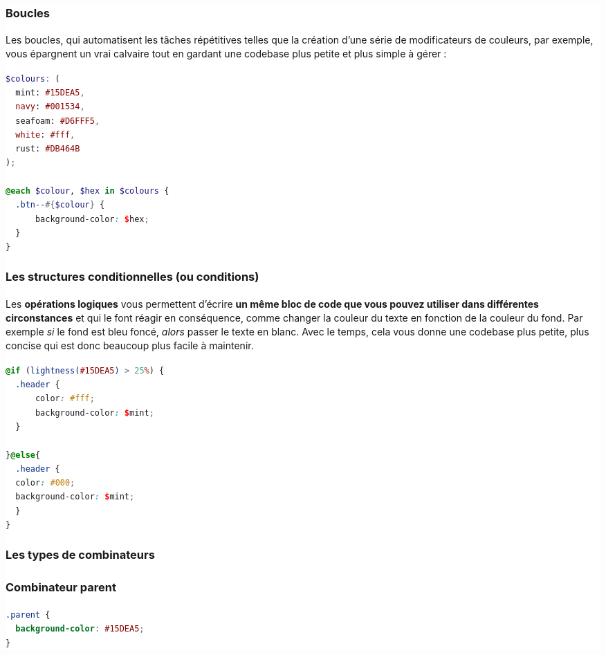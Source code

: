 ### Boucles

Les boucles, qui automatisent les tâches répétitives telles que la création d’une série de modificateurs de couleurs, par exemple, vous épargnent un vrai calvaire tout en gardant une codebase plus petite et plus simple à gérer :

```scss
$colours: (
  mint: #15DEA5,
  navy: #001534,
  seafoam: #D6FFF5,
  white: #fff,
  rust: #DB464B
);

@each $colour, $hex in $colours {
  .btn--#{$colour} {
      background-color: $hex;
  }
}
```

### **Les structures conditionnelles (ou conditions)**

Les **opérations logiques** vous permettent d’écrire **un même bloc de code que vous pouvez utiliser dans différentes circonstances** et qui le font réagir en conséquence, comme changer la couleur du texte en fonction de la couleur du fond. Par exemple *si* le fond est bleu foncé, *alors* passer le texte en blanc. Avec le temps, cela vous donne une codebase plus petite, plus concise qui est donc beaucoup plus facile à maintenir.

```scss
@if (lightness(#15DEA5) > 25%) {
  .header {
      color: #fff;
      background-color: $mint;
  }

}@else{
  .header {
  color: #000;
  background-color: $mint;
  } 
}
```

### Les **types de combinateurs**

### **Combinateur parent**

```scss
.parent {
  background-color: #15DEA5;
}
```
